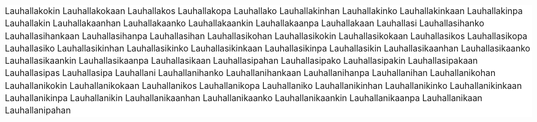 Lauhallakokin
Lauhallakokaan
Lauhallakos
Lauhallakopa
Lauhallako
Lauhallakinhan
Lauhallakinko
Lauhallakinkaan
Lauhallakinpa
Lauhallakin
Lauhallakaanhan
Lauhallakaanko
Lauhallakaankin
Lauhallakaanpa
Lauhallakaan
Lauhallasi
Lauhallasihanko
Lauhallasihankaan
Lauhallasihanpa
Lauhallasihan
Lauhallasikohan
Lauhallasikokin
Lauhallasikokaan
Lauhallasikos
Lauhallasikopa
Lauhallasiko
Lauhallasikinhan
Lauhallasikinko
Lauhallasikinkaan
Lauhallasikinpa
Lauhallasikin
Lauhallasikaanhan
Lauhallasikaanko
Lauhallasikaankin
Lauhallasikaanpa
Lauhallasikaan
Lauhallasipahan
Lauhallasipako
Lauhallasipakin
Lauhallasipakaan
Lauhallasipas
Lauhallasipa
Lauhallani
Lauhallanihanko
Lauhallanihankaan
Lauhallanihanpa
Lauhallanihan
Lauhallanikohan
Lauhallanikokin
Lauhallanikokaan
Lauhallanikos
Lauhallanikopa
Lauhallaniko
Lauhallanikinhan
Lauhallanikinko
Lauhallanikinkaan
Lauhallanikinpa
Lauhallanikin
Lauhallanikaanhan
Lauhallanikaanko
Lauhallanikaankin
Lauhallanikaanpa
Lauhallanikaan
Lauhallanipahan